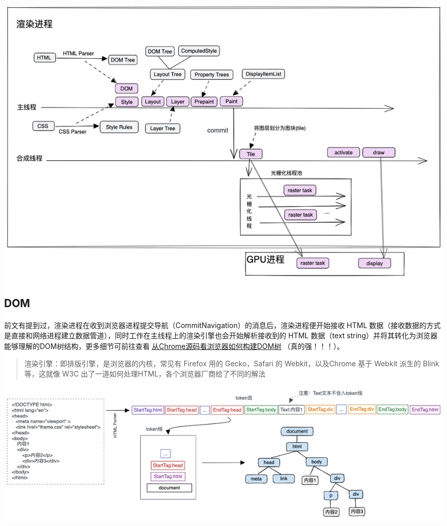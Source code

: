 ![renderingPipeline.png](./assets/renderingPipeline.png)

## DOM

前文有提到过，渲染进程在收到浏览器进程提交导航（CommitNavigation）的消息后，渲染进程便开始接收 HTML 数据（接收数据的方式是直接和网络进程建立数据管道），同时工作在主线程上的渲染引擎也会开始解析接收到的 HTML 数据（text string）并将其转化为浏览器能够理解的DOM树结构，更多细节可前往查看 [从Chrome源码看浏览器如何构建DOM树](https://zhuanlan.zhihu.com/p/24911872) （真的强！！！）。

> 渲染引擎：即排版引擎，是浏览器的内核，常见有 Firefox 用的 Gecko，Safari 的 Webkit，以及Chrome 基于 Webkit 派生的 Blink等，这就像 W3C 出了一道如何处理HTML，各个浏览器厂商给了不同的解法
> 

![htmlParseDom.png](./assets/htmlParseDom.png)
